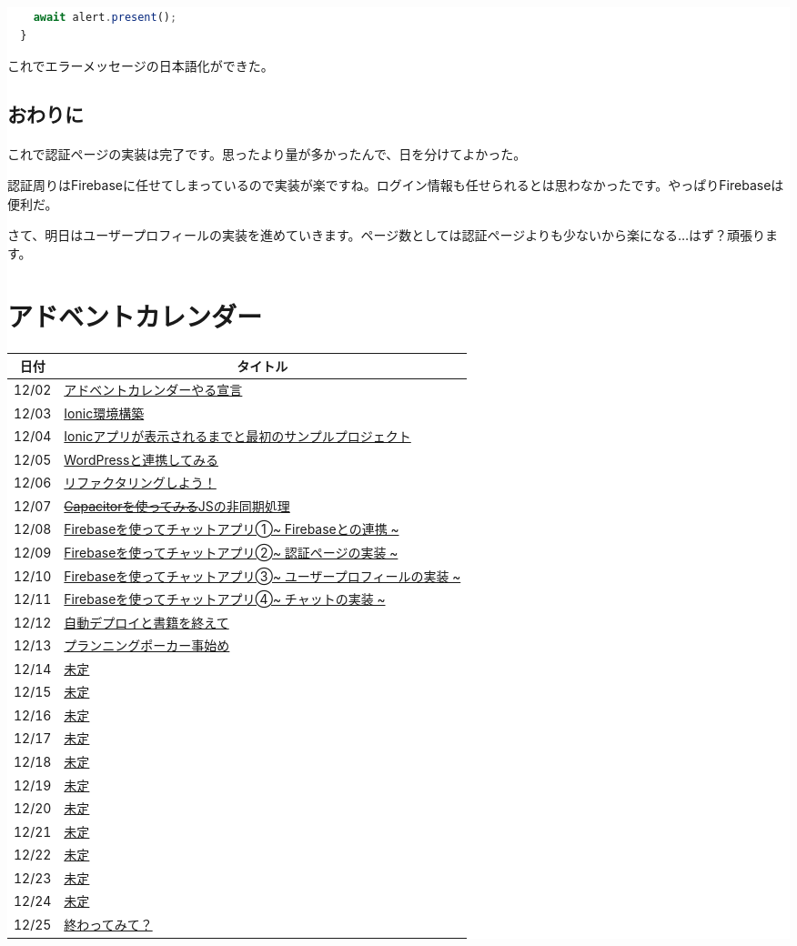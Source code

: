 ```typescript
    await alert.present();
  }
```

これでエラーメッセージの日本語化ができた。

## おわりに

これで認証ページの実装は完了です。思ったより量が多かったんで、日を分けてよかった。

認証周りはFirebaseに任せてしまっているので実装が楽ですね。ログイン情報も任せられるとは思わなかったです。やっぱりFirebaseは便利だ。

さて、明日はユーザープロフィールの実装を進めていきます。ページ数としては認証ページよりも少ないから楽になる…はず？頑張ります。

# アドベントカレンダー

|日付|タイトル|
|-----|------|
|12/02|[アドベントカレンダーやる宣言](https://github.com/yosshi-4989/advent_calender_2019/tree/2019-12-02)|
|12/03|[Ionic環境構築](https://github.com/yosshi-4989/advent_calender_2019/tree/2019-12-03)|
|12/04|[Ionicアプリが表示されるまでと最初のサンプルプロジェクト](https://github.com/yosshi-4989/advent_calender_2019/tree/2019-12-04)|
|12/05|[WordPressと連携してみる](https://github.com/yosshi-4989/advent_calender_2019/tree/2019-12-05)|
|12/06|[リファクタリングしよう！](https://github.com/yosshi-4989/advent_calender_2019/tree/2019-12-06)|
|12/07|[~~Capacitorを使ってみる~~JSの非同期処理](https://github.com/yosshi-4989/advent_calender_2019/tree/2019-12-07)|
|12/08|[Firebaseを使ってチャットアプリ➀~ Firebaseとの連携 ~](https://github.com/yosshi-4989/advent_calender_2019/tree/2019-12-08)|
|12/09|[Firebaseを使ってチャットアプリ➁~ 認証ページの実装 ~](https://github.com/yosshi-4989/advent_calender_2019/tree/2019-12-09)|
|12/10|[Firebaseを使ってチャットアプリ➂~ ユーザープロフィールの実装 ~](https://github.com/yosshi-4989/advent_calender_2019/tree/2019-12-10)|
|12/11|[Firebaseを使ってチャットアプリ➃~ チャットの実装 ~](https://github.com/yosshi-4989/advent_calender_2019/tree/2019-12-11)|
|12/12|[自動デプロイと書籍を終えて](https://github.com/yosshi-4989/advent_calender_2019/tree/2019-12-12)|
|12/13|[プランニングポーカー事始め](https://github.com/yosshi-4989/advent_calender_2019/tree/2019-12-13)|
|12/14|[未定](https://github.com/yosshi-4989/advent_calender_2019/tree/2019-12-14)|
|12/15|[未定](https://github.com/yosshi-4989/advent_calender_2019/tree/2019-12-15)|
|12/16|[未定](https://github.com/yosshi-4989/advent_calender_2019/tree/2019-12-16)|
|12/17|[未定](https://github.com/yosshi-4989/advent_calender_2019/tree/2019-12-17)|
|12/18|[未定](https://github.com/yosshi-4989/advent_calender_2019/tree/2019-12-18)|
|12/19|[未定](https://github.com/yosshi-4989/advent_calender_2019/tree/2019-12-19)|
|12/20|[未定](https://github.com/yosshi-4989/advent_calender_2019/tree/2019-12-20)|
|12/21|[未定](https://github.com/yosshi-4989/advent_calender_2019/tree/2019-12-21)|
|12/22|[未定](https://github.com/yosshi-4989/advent_calender_2019/tree/2019-12-22)|
|12/23|[未定](https://github.com/yosshi-4989/advent_calender_2019/tree/2019-12-23)|
|12/24|[未定](https://github.com/yosshi-4989/advent_calender_2019/tree/2019-12-24)|
|12/25|[終わってみて？](https://github.com/yosshi-4989/advent_calender_2019/tree/2019-12-25)|


